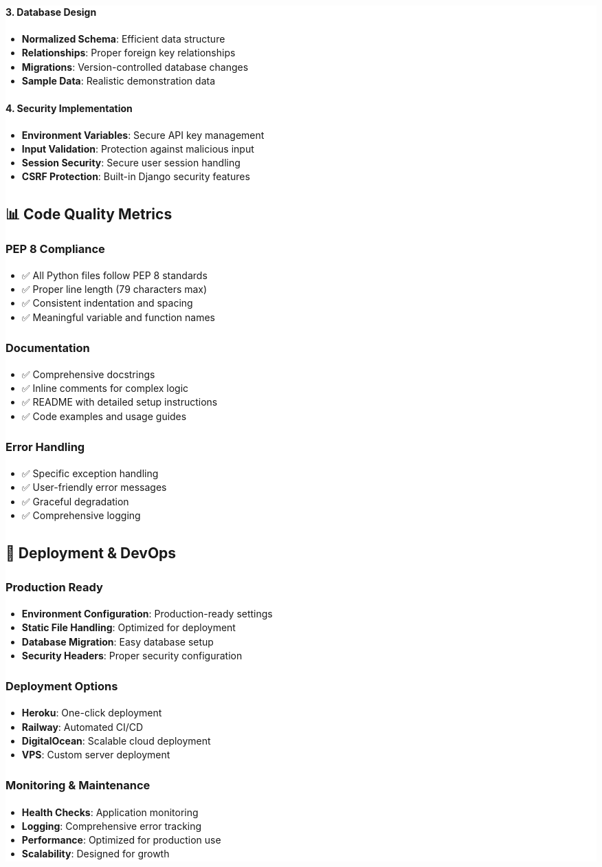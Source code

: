 #### 3. Database Design
- **Normalized Schema**: Efficient data structure
- **Relationships**: Proper foreign key relationships
- **Migrations**: Version-controlled database changes
- **Sample Data**: Realistic demonstration data

#### 4. Security Implementation
- **Environment Variables**: Secure API key management
- **Input Validation**: Protection against malicious input
- **Session Security**: Secure user session handling
- **CSRF Protection**: Built-in Django security features

## 📊 Code Quality Metrics

### PEP 8 Compliance
- ✅ All Python files follow PEP 8 standards
- ✅ Proper line length (79 characters max)
- ✅ Consistent indentation and spacing
- ✅ Meaningful variable and function names

### Documentation
- ✅ Comprehensive docstrings
- ✅ Inline comments for complex logic
- ✅ README with detailed setup instructions
- ✅ Code examples and usage guides

### Error Handling
- ✅ Specific exception handling
- ✅ User-friendly error messages
- ✅ Graceful degradation
- ✅ Comprehensive logging

## 🚀 Deployment & DevOps

### Production Ready
- **Environment Configuration**: Production-ready settings
- **Static File Handling**: Optimized for deployment
- **Database Migration**: Easy database setup
- **Security Headers**: Proper security configuration

### Deployment Options
- **Heroku**: One-click deployment
- **Railway**: Automated CI/CD
- **DigitalOcean**: Scalable cloud deployment
- **VPS**: Custom server deployment

### Monitoring & Maintenance
- **Health Checks**: Application monitoring
- **Logging**: Comprehensive error tracking
- **Performance**: Optimized for production use
- **Scalability**: Designed for growth
